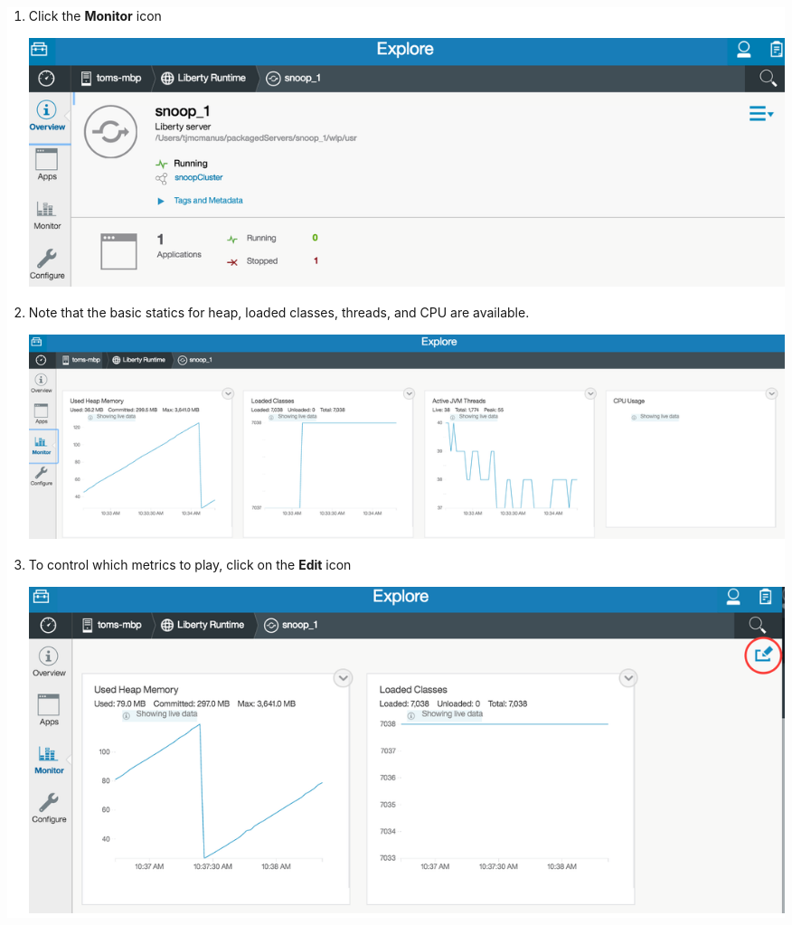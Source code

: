 1.  Click the **Monitor** icon

    ![](./media/image53.png)

1.  Note that the basic statics for heap, loaded classes, threads, and CPU are available.

    ![](./media/image54.png)

1.  To control which metrics to play, click on the **Edit** icon

    ![](./media/image55.png)
